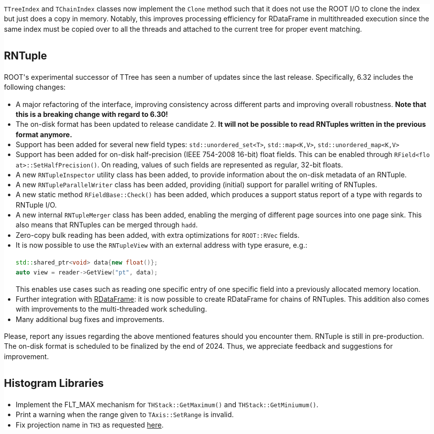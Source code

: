 `TTreeIndex` and `TChainIndex` classes now implement the `Clone` method such that it does not use the ROOT I/O to clone the
index but just does a copy in memory. Notably, this improves processing efficiency for RDataFrame in multithreaded
execution since the same index must be copied over to all the threads and attached to the current tree for proper
event matching.

## RNTuple
ROOT's experimental successor of TTree has seen a number of updates since the last release. Specifically, 6.32 includes the following changes:

- A major refactoring of the interface, improving consistency across different parts and improving overall robustness. **Note that this is a breaking change with regard to 6.30!**
- The on-disk format has been updated to release candidate 2. **It will not be possible to read RNTuples written in the previous format anymore.**
- Support has been added for several new field types: `std::unordered_set<T>`, `std::map<K,V>`, `std::unordered_map<K,V>`
- Support has been added for on-disk half-precision (IEEE 754-2008 16-bit) float fields. This can be enabled through `RField<float>::SetHalfPrecision()`. On reading, values of such fields are represented as regular, 32-bit floats.
- A new `RNTupleInspector` utility class has been added, to provide information about the on-disk metadata of an RNTuple.
- A new `RNTupleParallelWriter` class has been added, providing (initial) support for parallel writing of RNTuples.
- A new static method `RFieldBase::Check()` has been added, which produces a support status report of a type with regards to RNTuple I/O.
- A new internal `RNTupleMerger` class has been added, enabling the merging of different page sources into one page sink. This also means that RNTuples can be merged through `hadd`.
- Zero-copy bulk reading has been added, with extra optimizations for `ROOT::RVec` fields.
- It is now possible to use the `RNTupleView` with an external address with type erasure, e.g.:
  ```cpp
  std::shared_ptr<void> data{new float()};
  auto view = reader->GetView("pt", data);
  ```
  This enables use cases such as reading one specific entry of one specific field into a previously allocated memory location.
- Further integration with [RDataFrame](#rdataframe): it is now possible to create RDataFrame for chains of RNTuples. This addition also comes with improvements to the multi-threaded work scheduling.
- Many additional bug fixes and improvements.

Please, report any issues regarding the above mentioned features should you encounter them. RNTuple is still in pre-production. The on-disk format is scheduled to be finalized by the end of 2024. Thus, we appreciate feedback and suggestions for improvement.

## Histogram Libraries

- Implement the FLT_MAX mechanism for `THStack::GetMaximum()` and `THStack::GetMiniumum()`.
- Print a warning when the range given to `TAxis::SetRange` is invalid.
- Fix projection name in `TH3` as requested [here](https://root-forum.cern.ch/t/project3d-letter-d-in-name-option/57612).
